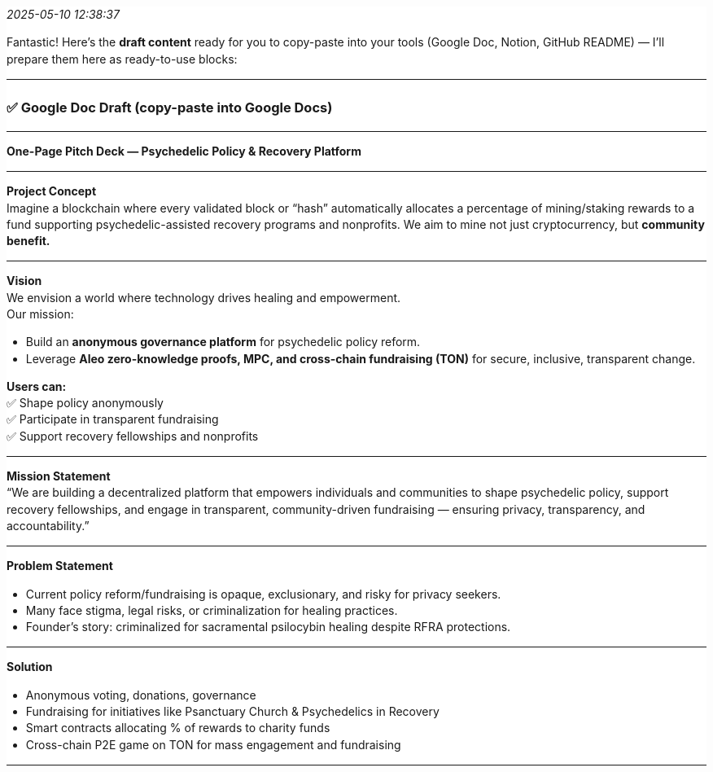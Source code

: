 *2025-05-10 12:38:37*

Fantastic! Here’s the **draft content** ready for you to copy-paste into your tools (Google Doc, Notion, GitHub README) — I’ll prepare them here as ready-to-use blocks:

---

### ✅ Google Doc Draft (copy-paste into Google Docs)

---

**One-Page Pitch Deck — Psychedelic Policy & Recovery Platform**

---

**Project Concept**  
Imagine a blockchain where every validated block or “hash” automatically allocates a percentage of mining/staking rewards to a fund supporting psychedelic-assisted recovery programs and nonprofits. We aim to mine not just cryptocurrency, but **community benefit.**

---

**Vision**  
We envision a world where technology drives healing and empowerment.  
Our mission:  
- Build an **anonymous governance platform** for psychedelic policy reform.  
- Leverage **Aleo zero-knowledge proofs, MPC, and cross-chain fundraising (TON)** for secure, inclusive, transparent change.

**Users can:**  
✅ Shape policy anonymously  
✅ Participate in transparent fundraising  
✅ Support recovery fellowships and nonprofits

---

**Mission Statement**  
“We are building a decentralized platform that empowers individuals and communities to shape psychedelic policy, support recovery fellowships, and engage in transparent, community-driven fundraising — ensuring privacy, transparency, and accountability.”

---

**Problem Statement**  
- Current policy reform/fundraising is opaque, exclusionary, and risky for privacy seekers.  
- Many face stigma, legal risks, or criminalization for healing practices.  
- Founder’s story: criminalized for sacramental psilocybin healing despite RFRA protections.

---

**Solution**  
- Anonymous voting, donations, governance  
- Fundraising for initiatives like Psanctuary Church & Psychedelics in Recovery  
- Smart contracts allocating % of rewards to charity funds  
- Cross-chain P2E game on TON for mass engagement and fundraising

---
